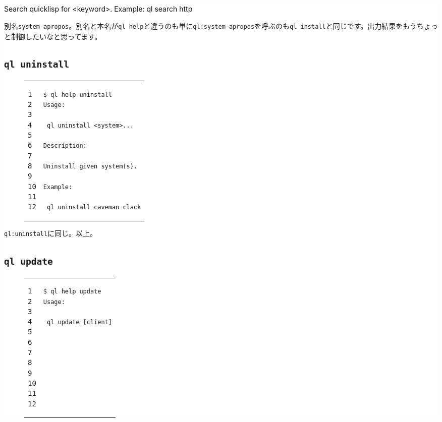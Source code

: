 </span><span class="line">
</span><span class="line">Search quicklisp for &lt;keyword&gt;.
</span><span class="line">
</span><span class="line">Example:
</span><span class="line">
</span><span class="line"> ql search http
</span></code></pre></td>
</tr></table></div></figure>

別名`system-apropos`。別名と本名が`ql help`と違うのも単に`ql:system-apropos`を呼ぶのも`ql install`と同じです。出力結果をもうちょっと制御したいなと思ってます。

## `ql uninstall`
<figure class="code"><div class="highlight"><table><tr>
<td class="gutter"><pre class="line-numbers"><span class="line-number">1</span>
<span class="line-number">2</span>
<span class="line-number">3</span>
<span class="line-number">4</span>
<span class="line-number">5</span>
<span class="line-number">6</span>
<span class="line-number">7</span>
<span class="line-number">8</span>
<span class="line-number">9</span>
<span class="line-number">10</span>
<span class="line-number">11</span>
<span class="line-number">12</span>
</pre></td>
<td class="code"><pre><code class=""><span class="line">$ ql help uninstall
</span><span class="line">Usage:
</span><span class="line">
</span><span class="line"> ql uninstall &lt;system&gt;...
</span><span class="line">
</span><span class="line">Description:
</span><span class="line">
</span><span class="line">Uninstall given system(s).
</span><span class="line">
</span><span class="line">Example:
</span><span class="line">
</span><span class="line"> ql uninstall caveman clack
</span></code></pre></td>
</tr></table></div></figure>

`ql:uninstall`に同じ。以上。

## `ql update`
<figure class="code"><div class="highlight"><table><tr>
<td class="gutter"><pre class="line-numbers"><span class="line-number">1</span>
<span class="line-number">2</span>
<span class="line-number">3</span>
<span class="line-number">4</span>
<span class="line-number">5</span>
<span class="line-number">6</span>
<span class="line-number">7</span>
<span class="line-number">8</span>
<span class="line-number">9</span>
<span class="line-number">10</span>
<span class="line-number">11</span>
<span class="line-number">12</span>
</pre></td>
<td class="code"><pre><code class=""><span class="line">$ ql help update
</span><span class="line">Usage:
</span><span class="line">
</span><span class="line"> ql update [client]